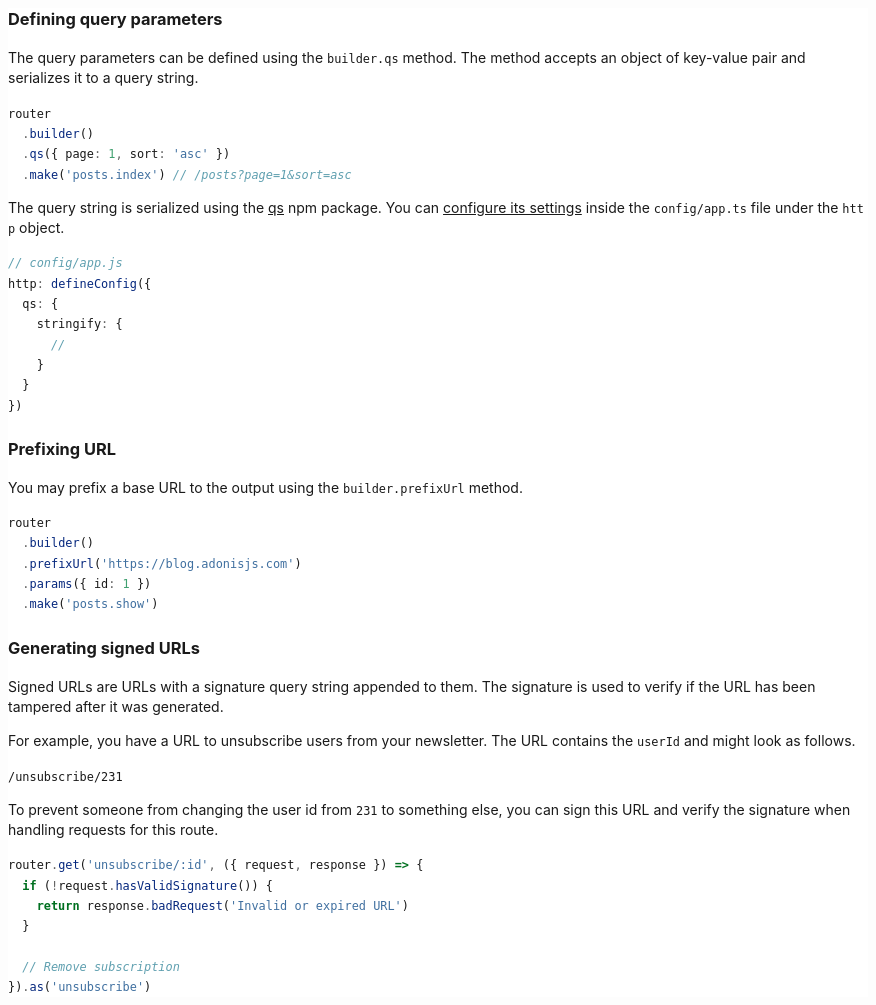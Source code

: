 ### Defining query parameters

The query parameters can be defined using the `builder.qs` method. The method accepts an object of key-value pair and serializes it to a query string.

```ts
router
  .builder()
  .qs({ page: 1, sort: 'asc' })
  .make('posts.index') // /posts?page=1&sort=asc
```

The query string is serialized using the [qs](https://www.npmjs.com/package/qs) npm package. You can [configure its settings](https://github.com/adonisjs/http-server/blob/main/src/define_config.ts#L49-L54) inside the `config/app.ts` file under the `http` object.

```ts
// config/app.js
http: defineConfig({
  qs: {
    stringify: {
      // 
    }
  }
})
```

### Prefixing URL

You may prefix a base URL to the output using the `builder.prefixUrl` method.

```ts
router
  .builder()
  .prefixUrl('https://blog.adonisjs.com')
  .params({ id: 1 })
  .make('posts.show')
```

### Generating signed URLs

Signed URLs are URLs with a signature query string appended to them. The signature is used to verify if the URL has been tampered after it was generated.

For example, you have a URL to unsubscribe users from your newsletter. The URL contains the `userId` and might look as follows.

```
/unsubscribe/231
```

To prevent someone from changing the user id from `231` to something else, you can sign this URL and verify the signature when handling requests for this route.

```ts
router.get('unsubscribe/:id', ({ request, response }) => {
  if (!request.hasValidSignature()) {
    return response.badRequest('Invalid or expired URL')
  }
  
  // Remove subscription
}).as('unsubscribe')
```
